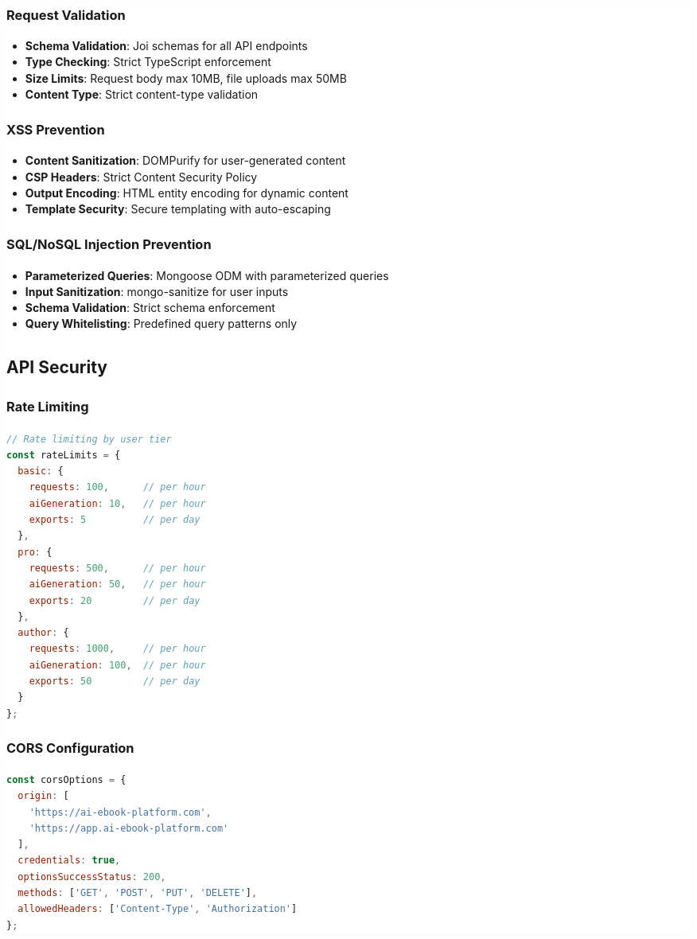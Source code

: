 ### Request Validation
- **Schema Validation**: Joi schemas for all API endpoints
- **Type Checking**: Strict TypeScript enforcement
- **Size Limits**: Request body max 10MB, file uploads max 50MB
- **Content Type**: Strict content-type validation

### XSS Prevention
- **Content Sanitization**: DOMPurify for user-generated content
- **CSP Headers**: Strict Content Security Policy
- **Output Encoding**: HTML entity encoding for dynamic content
- **Template Security**: Secure templating with auto-escaping

### SQL/NoSQL Injection Prevention
- **Parameterized Queries**: Mongoose ODM with parameterized queries
- **Input Sanitization**: mongo-sanitize for user inputs
- **Schema Validation**: Strict schema enforcement
- **Query Whitelisting**: Predefined query patterns only

## API Security

### Rate Limiting
```javascript
// Rate limiting by user tier
const rateLimits = {
  basic: {
    requests: 100,      // per hour
    aiGeneration: 10,   // per hour
    exports: 5          // per day
  },
  pro: {
    requests: 500,      // per hour
    aiGeneration: 50,   // per hour
    exports: 20         // per day
  },
  author: {
    requests: 1000,     // per hour
    aiGeneration: 100,  // per hour
    exports: 50         // per day
  }
};
```

### CORS Configuration
```javascript
const corsOptions = {
  origin: [
    'https://ai-ebook-platform.com',
    'https://app.ai-ebook-platform.com'
  ],
  credentials: true,
  optionsSuccessStatus: 200,
  methods: ['GET', 'POST', 'PUT', 'DELETE'],
  allowedHeaders: ['Content-Type', 'Authorization']
};
```

